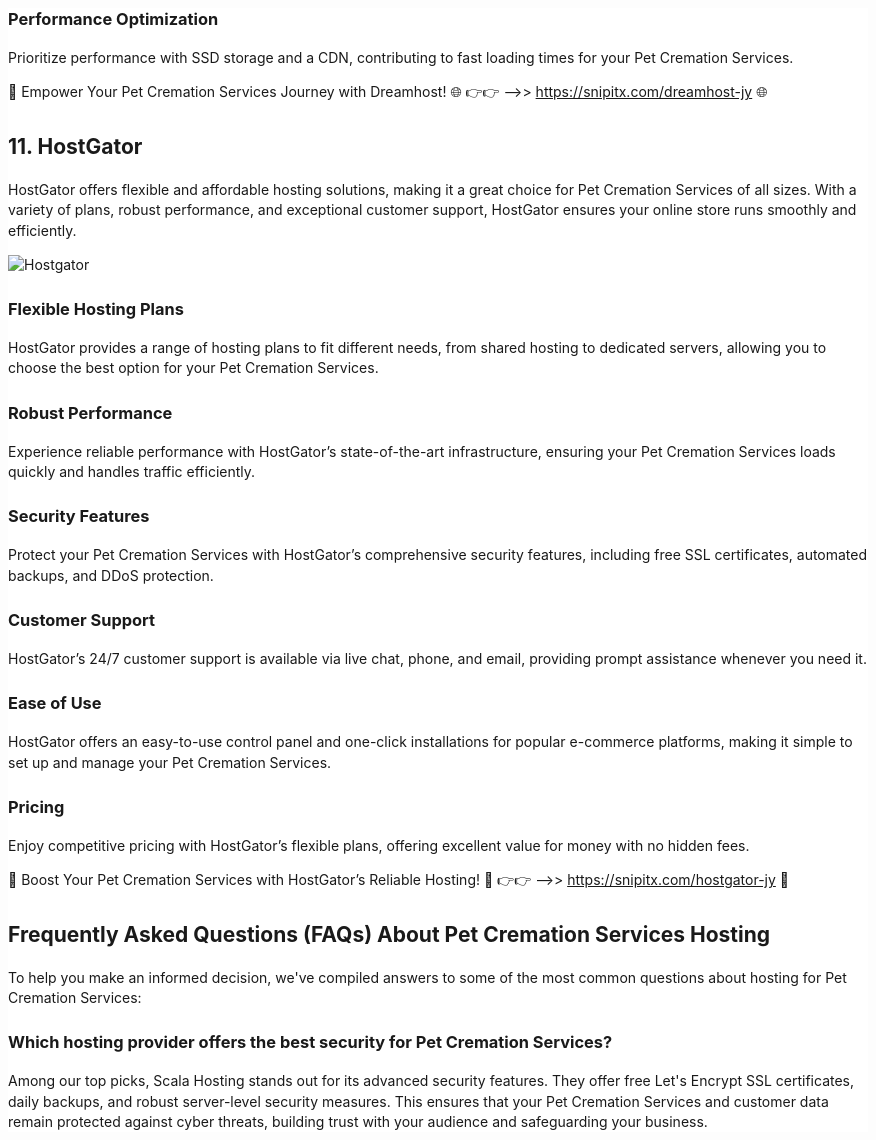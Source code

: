 ### Performance Optimization
Prioritize performance with SSD storage and a CDN, contributing to fast loading times for your Pet Cremation Services.

🚀 Empower Your Pet Cremation Services Journey with Dreamhost! 🌐
👉👉 -->> https://snipitx.com/dreamhost-jy 🌐

## 11. HostGator

HostGator offers flexible and affordable hosting solutions, making it a great choice for Pet Cremation Services of all sizes. With a variety of plans, robust performance, and exceptional customer support, HostGator ensures your online store runs smoothly and efficiently.

![Hostgator](https://i.imgur.com/SNC0dSu.jpeg "Hostgator Hosting")

### Flexible Hosting Plans
HostGator provides a range of hosting plans to fit different needs, from shared hosting to dedicated servers, allowing you to choose the best option for your Pet Cremation Services.

### Robust Performance
Experience reliable performance with HostGator’s state-of-the-art infrastructure, ensuring your Pet Cremation Services loads quickly and handles traffic efficiently.

### Security Features
Protect your Pet Cremation Services with HostGator’s comprehensive security features, including free SSL certificates, automated backups, and DDoS protection.

### Customer Support
HostGator’s 24/7 customer support is available via live chat, phone, and email, providing prompt assistance whenever you need it.

### Ease of Use
HostGator offers an easy-to-use control panel and one-click installations for popular e-commerce platforms, making it simple to set up and manage your Pet Cremation Services.

### Pricing
Enjoy competitive pricing with HostGator’s flexible plans, offering excellent value for money with no hidden fees.

🌟 Boost Your Pet Cremation Services with HostGator’s Reliable Hosting! 🚀
👉👉 -->> https://snipitx.com/hostgator-jy 🚀

## Frequently Asked Questions (FAQs) About Pet Cremation Services Hosting

To help you make an informed decision, we've compiled answers to some of the most common questions about hosting for Pet Cremation Services:

### Which hosting provider offers the best security for Pet Cremation Services? 
Among our top picks, Scala Hosting stands out for its advanced security features. They offer free Let's Encrypt SSL certificates, daily backups, and robust server-level security measures. This ensures that your Pet Cremation Services and customer data remain protected against cyber threats, building trust with your audience and safeguarding your business.
